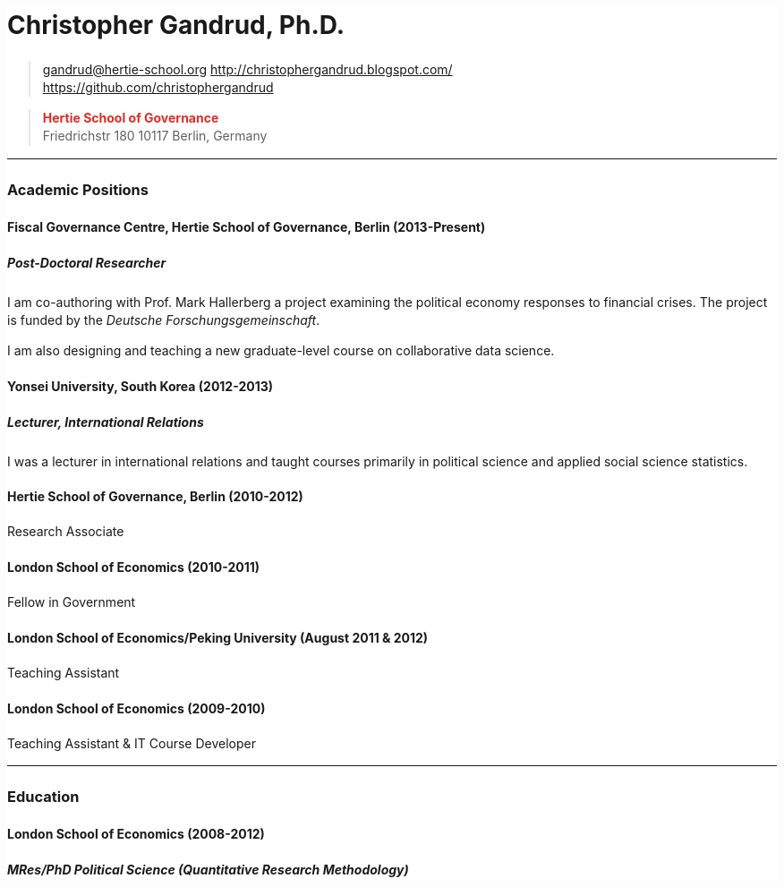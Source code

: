 # Christopher Gandrud, Ph.D.

> <a href = "mailto:gandrud@hertie-school.org">gandrud@hertie-school.org</a>
> <http://christophergandrud.blogspot.com/>  
> <https://github.com/christophergandrud>  


> <font color = "#DE2D26"><strong>Hertie School of Governance</strong></font> <br>
> Friedrichstr 180
> 10117 Berlin, Germany

______________________________________________________________________

### Academic Positions

#### Fiscal Governance Centre, Hertie School of Governance, Berlin (2013-Present)

##### Post-Doctoral Researcher

I am co-authoring with Prof. Mark Hallerberg a project examining the political economy responses to financial crises. The project is funded by the *Deutsche Forschungsgemeinschaft*.

I am also designing and teaching a new graduate-level course on collaborative data science.

#### Yonsei University, South Korea (2012-2013)

##### Lecturer, International Relations

I was a lecturer in international relations and taught courses primarily in political science and applied social science statistics.

#### Hertie School of Governance, Berlin (2010-2012)

Research Associate

#### London School of Economics (2010-2011)
Fellow in Government

#### London School of Economics/Peking University (August 2011 & 2012)

Teaching Assistant

#### London School of Economics (2009-2010)

Teaching Assistant & IT Course Developer

______________________________________________________________________

### Education

#### London School of Economics (2008-2012)

##### MRes/PhD Political Science (Quantitative Research Methodology)
